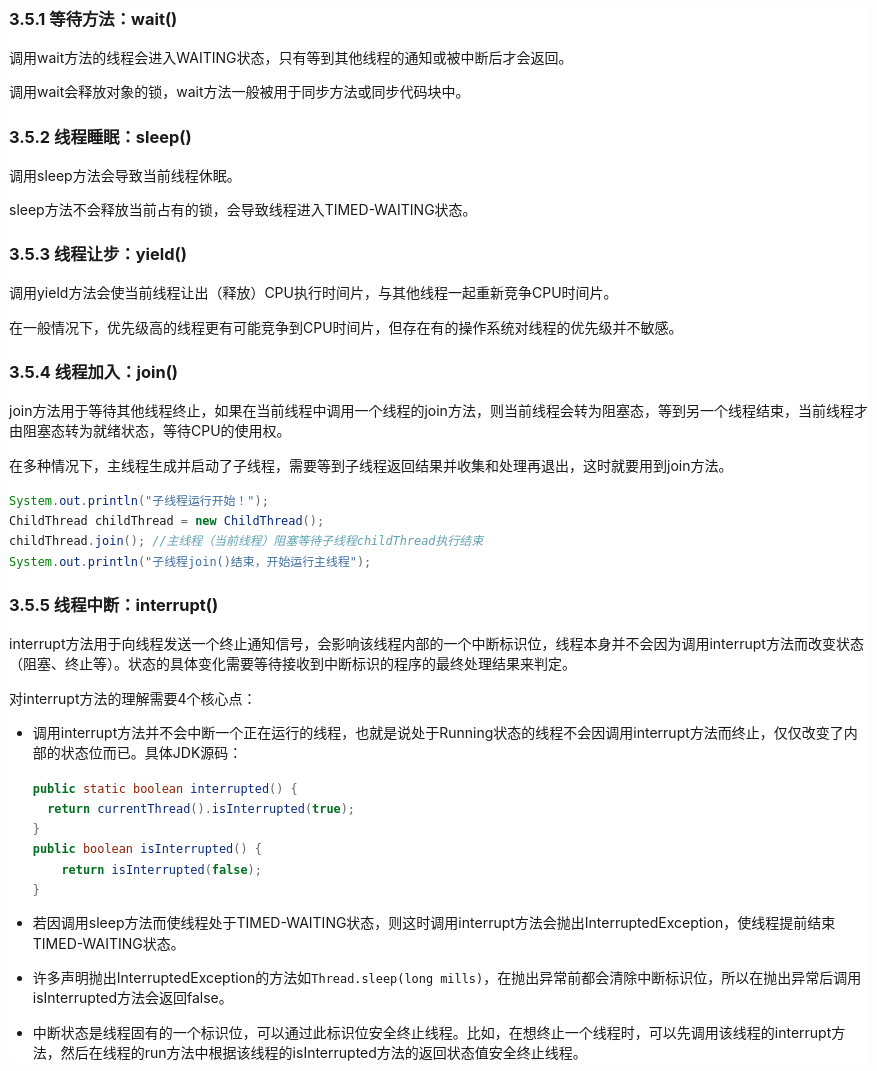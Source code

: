 ### 3.5.1 等待方法：wait()

调用wait方法的线程会进入WAITING状态，只有等到其他线程的通知或被中断后才会返回。

调用wait会释放对象的锁，wait方法一般被用于同步方法或同步代码块中。

### 3.5.2 线程睡眠：sleep()

调用sleep方法会导致当前线程休眠。

sleep方法不会释放当前占有的锁，会导致线程进入TIMED-WAITING状态。

### 3.5.3 线程让步：yield()

调用yield方法会使当前线程让出（释放）CPU执行时间片，与其他线程一起重新竞争CPU时间片。

在一般情况下，优先级高的线程更有可能竞争到CPU时间片，但存在有的操作系统对线程的优先级并不敏感。

### 3.5.4 线程加入：join()

join方法用于等待其他线程终止，如果在当前线程中调用一个线程的join方法，则当前线程会转为阻塞态，等到另一个线程结束，当前线程才由阻塞态转为就绪状态，等待CPU的使用权。

在多种情况下，主线程生成并启动了子线程，需要等到子线程返回结果并收集和处理再退出，这时就要用到join方法。

```java
System.out.println("子线程运行开始！");
ChildThread childThread = new ChildThread();
childThread.join(); //主线程（当前线程）阻塞等待子线程childThread执行结束
System.out.println("子线程join()结束，开始运行主线程");
```



### 3.5.5 线程中断：interrupt()

interrupt方法用于向线程发送一个终止通知信号，会影响该线程内部的一个中断标识位，线程本身并不会因为调用interrupt方法而改变状态（阻塞、终止等）。状态的具体变化需要等待接收到中断标识的程序的最终处理结果来判定。

对interrupt方法的理解需要4个核心点：

- 调用interrupt方法并不会中断一个正在运行的线程，也就是说处于Running状态的线程不会因调用interrupt方法而终止，仅仅改变了内部的状态位而已。具体JDK源码：

  ``` java
  public static boolean interrupted() {
  	return currentThread().isInterrupted(true);
  }
  public boolean isInterrupted() {
      return isInterrupted(false);
  }
  ```

- 若因调用sleep方法而使线程处于TIMED-WAITING状态，则这时调用interrupt方法会抛出InterruptedException，使线程提前结束TIMED-WAITING状态。

- 许多声明抛出InterruptedException的方法如`Thread.sleep(long mills)`，在抛出异常前都会清除中断标识位，所以在抛出异常后调用isInterrupted方法会返回false。

- 中断状态是线程固有的一个标识位，可以通过此标识位安全终止线程。比如，在想终止一个线程时，可以先调用该线程的interrupt方法，然后在线程的run方法中根据该线程的isInterrupted方法的返回状态值安全终止线程。
